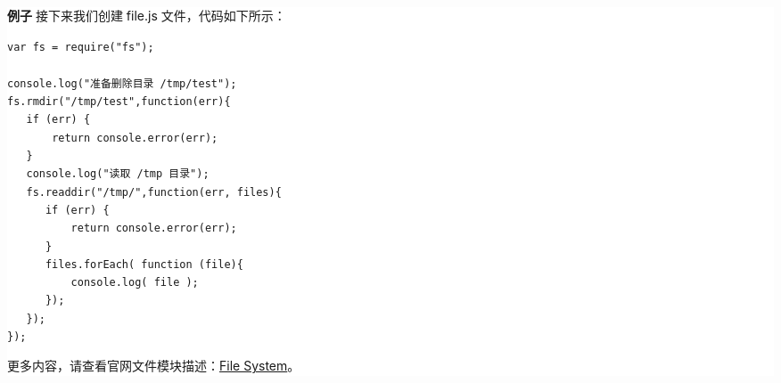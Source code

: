 **例子**
接下来我们创建 file.js 文件，代码如下所示：
```
var fs = require("fs");

console.log("准备删除目录 /tmp/test");
fs.rmdir("/tmp/test",function(err){
   if (err) {
       return console.error(err);
   }
   console.log("读取 /tmp 目录");
   fs.readdir("/tmp/",function(err, files){
      if (err) {
          return console.error(err);
      }
      files.forEach( function (file){
          console.log( file );
      });
   });
});
```
更多内容，请查看官网文件模块描述：[File System](https://nodejs.org/api/fs.html#fs_fs_rename_oldpath_newpath_callback)。
